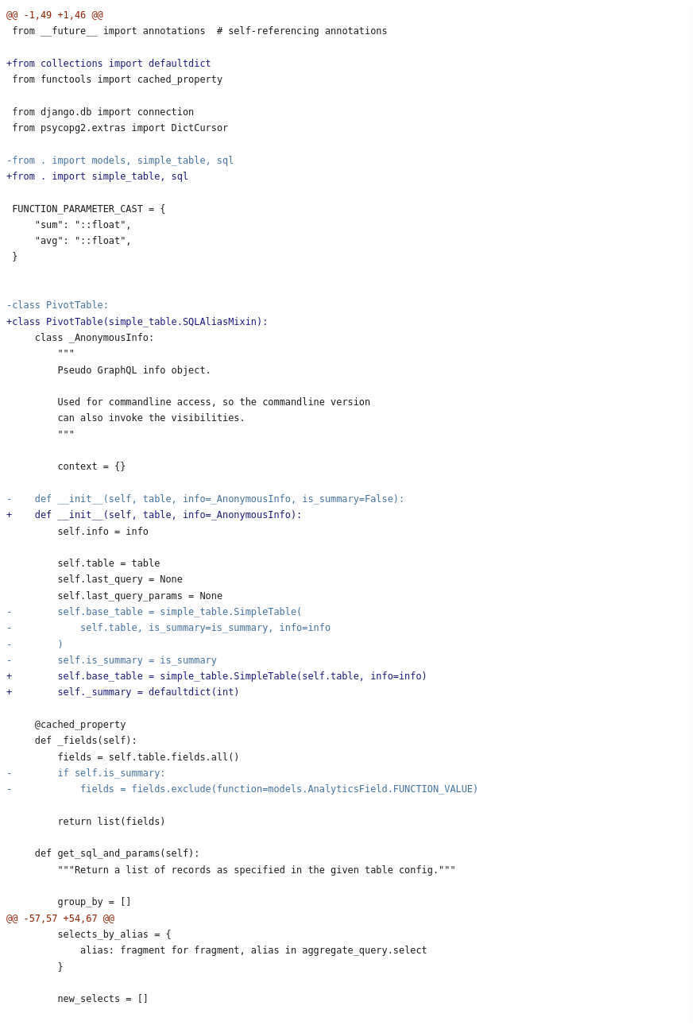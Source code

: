 ```diff
@@ -1,49 +1,46 @@
 from __future__ import annotations  # self-referencing annotations
 
+from collections import defaultdict
 from functools import cached_property
 
 from django.db import connection
 from psycopg2.extras import DictCursor
 
-from . import models, simple_table, sql
+from . import simple_table, sql
 
 FUNCTION_PARAMETER_CAST = {
     "sum": "::float",
     "avg": "::float",
 }
 
 
-class PivotTable:
+class PivotTable(simple_table.SQLAliasMixin):
     class _AnonymousInfo:
         """
         Pseudo GraphQL info object.
 
         Used for commandline access, so the commandline version
         can also invoke the visibilities.
         """
 
         context = {}
 
-    def __init__(self, table, info=_AnonymousInfo, is_summary=False):
+    def __init__(self, table, info=_AnonymousInfo):
         self.info = info
 
         self.table = table
         self.last_query = None
         self.last_query_params = None
-        self.base_table = simple_table.SimpleTable(
-            self.table, is_summary=is_summary, info=info
-        )
-        self.is_summary = is_summary
+        self.base_table = simple_table.SimpleTable(self.table, info=info)
+        self._summary = defaultdict(int)
 
     @cached_property
     def _fields(self):
         fields = self.table.fields.all()
-        if self.is_summary:
-            fields = fields.exclude(function=models.AnalyticsField.FUNCTION_VALUE)
 
         return list(fields)
 
     def get_sql_and_params(self):
         """Return a list of records as specified in the given table config."""
 
         group_by = []
@@ -57,57 +54,67 @@
         selects_by_alias = {
             alias: fragment for fragment, alias in aggregate_query.select
         }
 
         new_selects = []
 
```